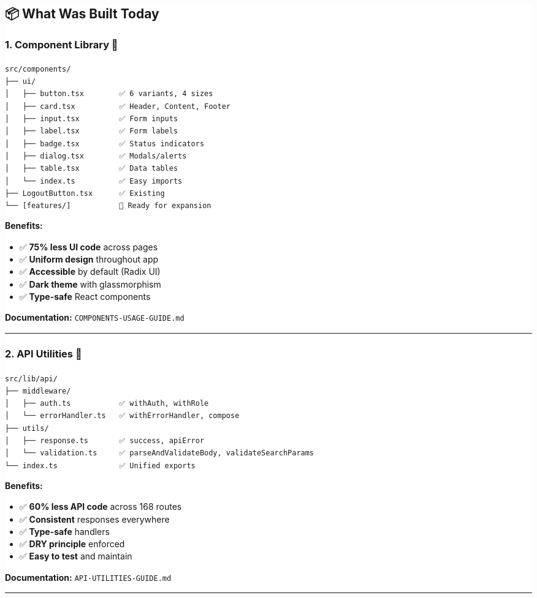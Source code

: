 
## 📦 **What Was Built Today**

### **1. Component Library** 🎨

```
src/components/
├── ui/
│   ├── button.tsx        ✅ 6 variants, 4 sizes
│   ├── card.tsx          ✅ Header, Content, Footer
│   ├── input.tsx         ✅ Form inputs
│   ├── label.tsx         ✅ Form labels
│   ├── badge.tsx         ✅ Status indicators
│   ├── dialog.tsx        ✅ Modals/alerts
│   ├── table.tsx         ✅ Data tables
│   └── index.ts          ✅ Easy imports
├── LogoutButton.tsx      ✅ Existing
└── [features/]           📁 Ready for expansion
```

**Benefits:**
- ✅ **75% less UI code** across pages
- ✅ **Uniform design** throughout app
- ✅ **Accessible** by default (Radix UI)
- ✅ **Dark theme** with glassmorphism
- ✅ **Type-safe** React components

**Documentation:** `COMPONENTS-USAGE-GUIDE.md`

---

### **2. API Utilities** 🚀

```
src/lib/api/
├── middleware/
│   ├── auth.ts           ✅ withAuth, withRole
│   └── errorHandler.ts   ✅ withErrorHandler, compose
├── utils/
│   ├── response.ts       ✅ success, apiError
│   └── validation.ts     ✅ parseAndValidateBody, validateSearchParams
└── index.ts              ✅ Unified exports
```

**Benefits:**
- ✅ **60% less API code** across 168 routes
- ✅ **Consistent** responses everywhere
- ✅ **Type-safe** handlers
- ✅ **DRY principle** enforced
- ✅ **Easy to test** and maintain

**Documentation:** `API-UTILITIES-GUIDE.md`

---
